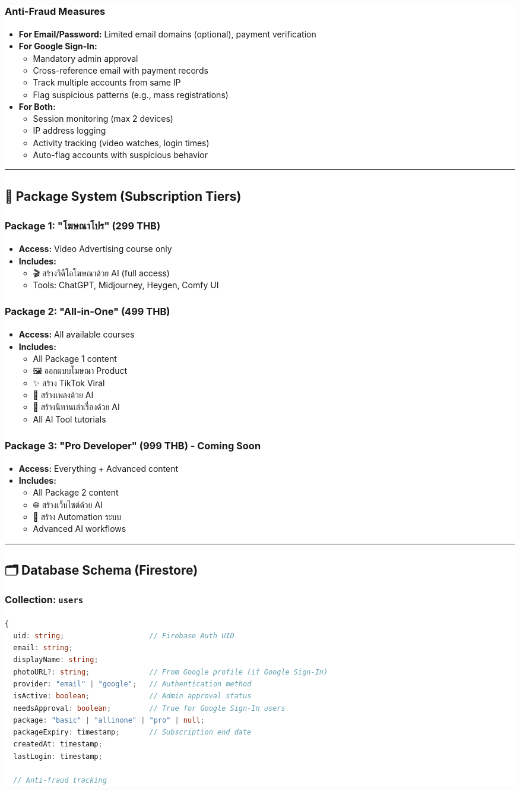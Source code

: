### Anti-Fraud Measures
- **For Email/Password:** Limited email domains (optional), payment verification
- **For Google Sign-In:** 
  - Mandatory admin approval
  - Cross-reference email with payment records
  - Track multiple accounts from same IP
  - Flag suspicious patterns (e.g., mass registrations)
- **For Both:**
  - Session monitoring (max 2 devices)
  - IP address logging
  - Activity tracking (video watches, login times)
  - Auto-flag accounts with suspicious behavior

---

## 💎 Package System (Subscription Tiers)

### Package 1: "โฆษณาโปร" (299 THB)
- **Access:** Video Advertising course only
- **Includes:**
  - 🎬 สร้างวิดีโอโฆษณาด้วย AI (full access)
  - Tools: ChatGPT, Midjourney, Heygen, Comfy UI

### Package 2: "All-in-One" (499 THB)
- **Access:** All available courses
- **Includes:**
  - All Package 1 content
  - 🖼️ ออกแบบโฆษณา Product
  - ✨ สร้าง TikTok Viral
  - 🎵 สร้างเพลงด้วย AI
  - 📖 สร้างนิทานเล่าเรื่องด้วย AI
  - All AI Tool tutorials

### Package 3: "Pro Developer" (999 THB) - Coming Soon
- **Access:** Everything + Advanced content
- **Includes:**
  - All Package 2 content
  - 🌐 สร้างเว็บไซต์ด้วย AI
  - 🤖 สร้าง Automation ระบบ
  - Advanced AI workflows

---

## 🗂️ Database Schema (Firestore)

### Collection: `users`
```typescript
{
  uid: string;                    // Firebase Auth UID
  email: string;
  displayName: string;
  photoURL?: string;              // From Google profile (if Google Sign-In)
  provider: "email" | "google";   // Authentication method
  isActive: boolean;              // Admin approval status
  needsApproval: boolean;         // True for Google Sign-In users
  package: "basic" | "allinone" | "pro" | null;
  packageExpiry: timestamp;       // Subscription end date
  createdAt: timestamp;
  lastLogin: timestamp;
  
  // Anti-fraud tracking
```